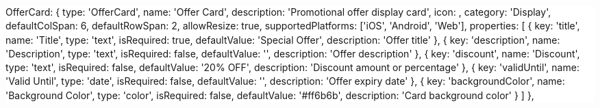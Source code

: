   OfferCard: {
    type: 'OfferCard',
    name: 'Offer Card',
    description: 'Promotional offer display card',
    icon: <LocalOffer />,
    category: 'Display',
    defaultColSpan: 6,
    defaultRowSpan: 2,
    allowResize: true,
    supportedPlatforms: ['iOS', 'Android', 'Web'],
    properties: [
      {
        key: 'title',
        name: 'Title',
        type: 'text',
        isRequired: true,
        defaultValue: 'Special Offer',
        description: 'Offer title'
      },
      {
        key: 'description',
        name: 'Description',
        type: 'text',
        isRequired: false,
        defaultValue: '',
        description: 'Offer description'
      },
      {
        key: 'discount',
        name: 'Discount',
        type: 'text',
        isRequired: false,
        defaultValue: '20% OFF',
        description: 'Discount amount or percentage'
      },
      {
        key: 'validUntil',
        name: 'Valid Until',
        type: 'date',
        isRequired: false,
        defaultValue: '',
        description: 'Offer expiry date'
      },
      {
        key: 'backgroundColor',
        name: 'Background Color',
        type: 'color',
        isRequired: false,
        defaultValue: '#ff6b6b',
        description: 'Card background color'
      }
    ]
  },
